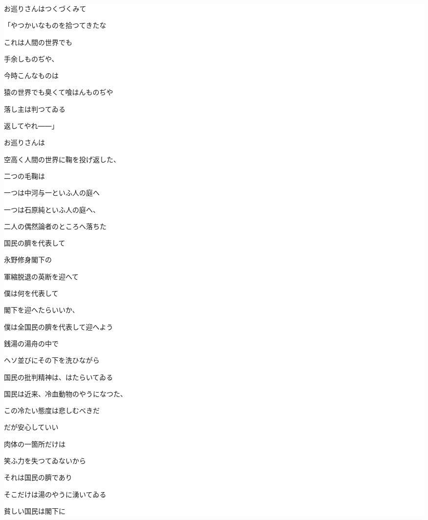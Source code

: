 お巡りさんはつくづくみて

「やつかいなものを拾つてきたな

これは人間の世界でも

手余しものぢや、

今時こんなものは

猿の世界でも臭くて喰はんものぢや

落し主は判つてゐる

返してやれ――」

お巡りさんは

空高く人間の世界に鞠を投げ返した、

二つの毛鞠は

一つは中河与一といふ人の庭へ

一つは石原純といふ人の庭へ、

二人の偶然論者のところへ落ちた





国民の臍を代表して



永野修身閣下の

軍縮脱退の英断を迎へて

僕は何を代表して

閣下を迎へたらいいか、

僕は全国民の臍を代表して迎へよう

銭湯の湯舟の中で

ヘソ並びにその下を洗ひながら

国民の批判精神は、はたらいてゐる

国民は近来、冷血動物のやうになつた、

この冷たい態度は悲しむべきだ

だが安心していい

肉体の一箇所だけは

笑ふ力を失つてゐないから

それは国民の臍であり

そこだけは湯のやうに湧いてゐる

貧しい国民は閣下に
